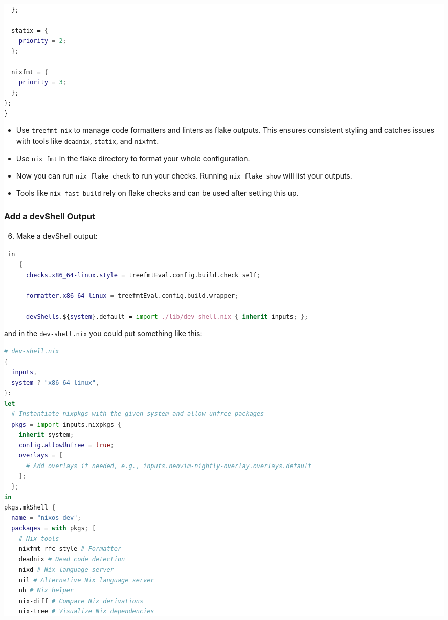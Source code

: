 ```nix
  };

  statix = {
    priority = 2;
  };

  nixfmt = {
    priority = 3;
  };
};
}
```

- Use `treefmt-nix` to manage code formatters and linters as flake outputs. This ensures consistent styling
  and catches issues with tools like `deadnix`, `statix`, and `nixfmt`.

- Use `nix fmt` in the flake directory to format your whole configuration.

- Now you can run `nix flake check` to run your checks. Running `nix flake show` will list your outputs.

- Tools like `nix-fast-build` rely on flake checks and can be used after setting this up.

### Add a devShell Output

6. Make a devShell output:

```nix
 in
    {
      checks.x86_64-linux.style = treefmtEval.config.build.check self;

      formatter.x86_64-linux = treefmtEval.config.build.wrapper;

      devShells.${system}.default = import ./lib/dev-shell.nix { inherit inputs; };
```

and in the `dev-shell.nix` you could put something like this:

```nix
# dev-shell.nix
{
  inputs,
  system ? "x86_64-linux",
}:
let
  # Instantiate nixpkgs with the given system and allow unfree packages
  pkgs = import inputs.nixpkgs {
    inherit system;
    config.allowUnfree = true;
    overlays = [
      # Add overlays if needed, e.g., inputs.neovim-nightly-overlay.overlays.default
    ];
  };
in
pkgs.mkShell {
  name = "nixos-dev";
  packages = with pkgs; [
    # Nix tools
    nixfmt-rfc-style # Formatter
    deadnix # Dead code detection
    nixd # Nix language server
    nil # Alternative Nix language server
    nh # Nix helper
    nix-diff # Compare Nix derivations
    nix-tree # Visualize Nix dependencies
```